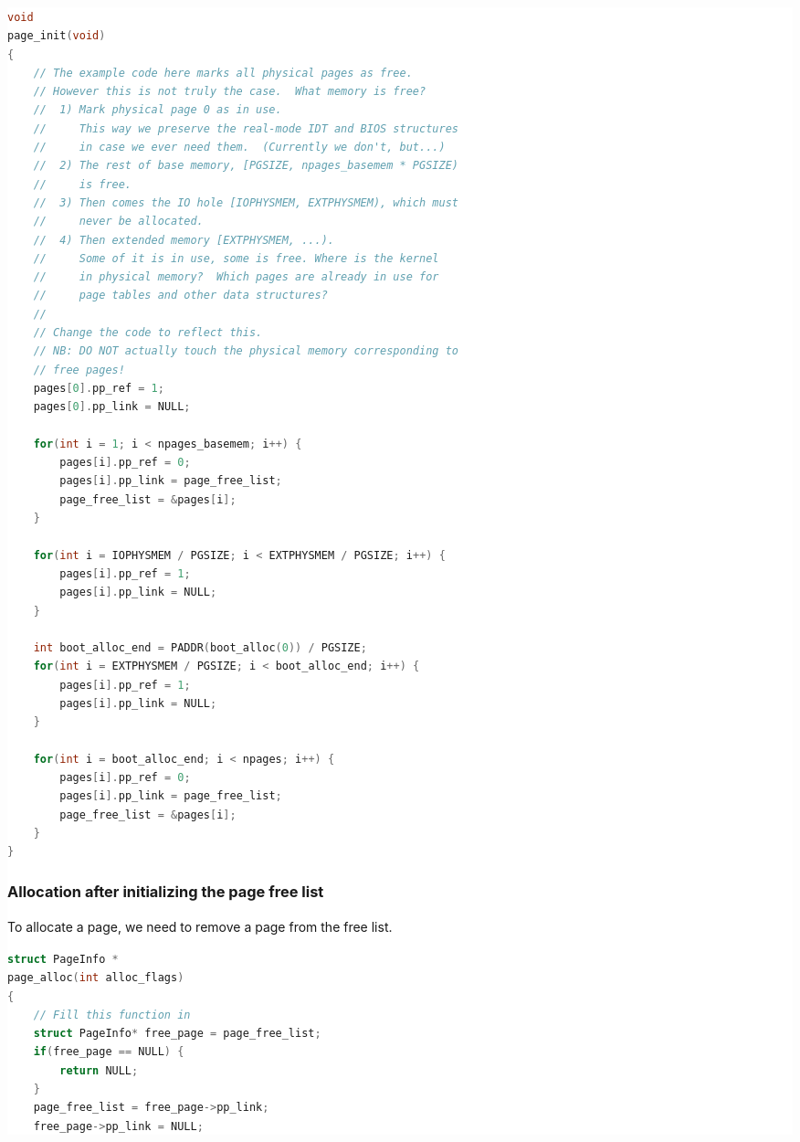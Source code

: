 ```c
void
page_init(void)
{
	// The example code here marks all physical pages as free.
	// However this is not truly the case.  What memory is free?
	//  1) Mark physical page 0 as in use.
	//     This way we preserve the real-mode IDT and BIOS structures
	//     in case we ever need them.  (Currently we don't, but...)
	//  2) The rest of base memory, [PGSIZE, npages_basemem * PGSIZE)
	//     is free.
	//  3) Then comes the IO hole [IOPHYSMEM, EXTPHYSMEM), which must
	//     never be allocated.
	//  4) Then extended memory [EXTPHYSMEM, ...).
	//     Some of it is in use, some is free. Where is the kernel
	//     in physical memory?  Which pages are already in use for
	//     page tables and other data structures?
	//
	// Change the code to reflect this.
	// NB: DO NOT actually touch the physical memory corresponding to
	// free pages!
    pages[0].pp_ref = 1;
    pages[0].pp_link = NULL;

    for(int i = 1; i < npages_basemem; i++) {
        pages[i].pp_ref = 0;
        pages[i].pp_link = page_free_list;
        page_free_list = &pages[i];
    }

    for(int i = IOPHYSMEM / PGSIZE; i < EXTPHYSMEM / PGSIZE; i++) {
        pages[i].pp_ref = 1;
        pages[i].pp_link = NULL;
    }

    int boot_alloc_end = PADDR(boot_alloc(0)) / PGSIZE;
    for(int i = EXTPHYSMEM / PGSIZE; i < boot_alloc_end; i++) {
        pages[i].pp_ref = 1;
        pages[i].pp_link = NULL;
    }

    for(int i = boot_alloc_end; i < npages; i++) {
        pages[i].pp_ref = 0;
        pages[i].pp_link = page_free_list;
        page_free_list = &pages[i];
    }
}
```


### Allocation after initializing the page free list
To allocate a page, we need to remove a page from the free list.
```c
struct PageInfo *
page_alloc(int alloc_flags)
{
	// Fill this function in
    struct PageInfo* free_page = page_free_list;
    if(free_page == NULL) {
        return NULL;
    }
    page_free_list = free_page->pp_link;
    free_page->pp_link = NULL;

```